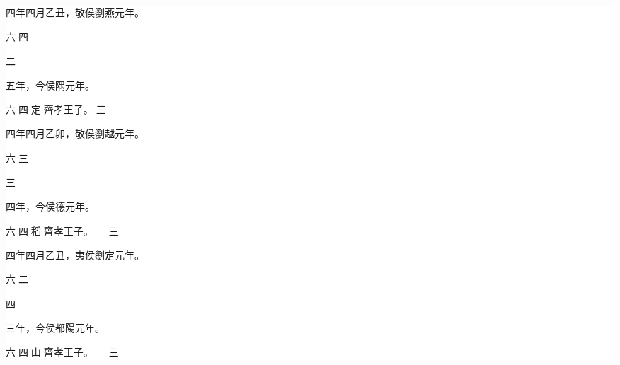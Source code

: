 四年四月乙丑，敬侯劉燕元年。
</td>
<td>六</td>
<td>四

二

五年，今侯隅元年。
</td>
<td>六</td>
<td>四</td>
</tr>
<tr>
<td>定
</td>
<td>齊孝王子。</td>
<td></td>
<td>三

四年四月乙卯，敬侯劉越元年。

</td>
<td>六</td>
<td>三

三

四年，今侯德元年。
</td>
<td>六</td>
<td>四</td>
</tr>
<tr>
<td>稻
</td>
<td>齊孝王子。</td>
<td>　</td>
<td>三

四年四月乙丑，夷侯劉定元年。
</td>
<td>六</td>
<td>二

四

三年，今侯都陽元年。
</td>
<td>六</td>
<td>四</td>
</tr>
<tr>
<td>山
</td>
<td>齊孝王子。</td>
<td>　</td>
<td>三
